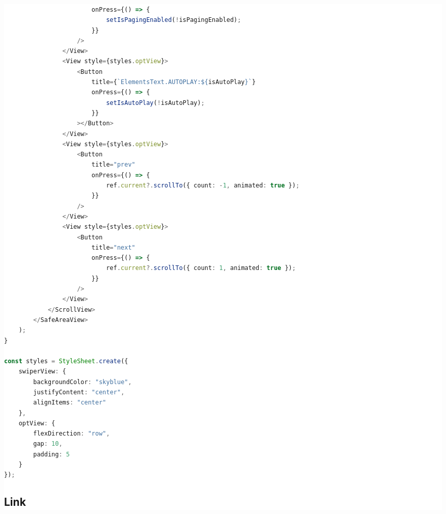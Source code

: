 ```ts
						onPress={() => {
							setIsPagingEnabled(!isPagingEnabled);
						}}
					/>
				</View>
				<View style={styles.optView}>
					<Button
						title={`ElementsText.AUTOPLAY:${isAutoPlay}`}
						onPress={() => {
							setIsAutoPlay(!isAutoPlay);
						}}
					></Button>
				</View>
				<View style={styles.optView}>
					<Button
						title="prev"
						onPress={() => {
							ref.current?.scrollTo({ count: -1, animated: true });
						}}
					/>
				</View>
				<View style={styles.optView}>
					<Button
						title="next"
						onPress={() => {
							ref.current?.scrollTo({ count: 1, animated: true });
						}}
					/>
				</View>
			</ScrollView>
		</SafeAreaView>
	);
}

const styles = StyleSheet.create({
	swiperView: {
		backgroundColor: "skyblue",
		justifyContent: "center",
		alignItems: "center"
	},
	optView: {
		flexDirection: "row",
		gap: 10,
		padding: 5
	}
});
```

## Link
